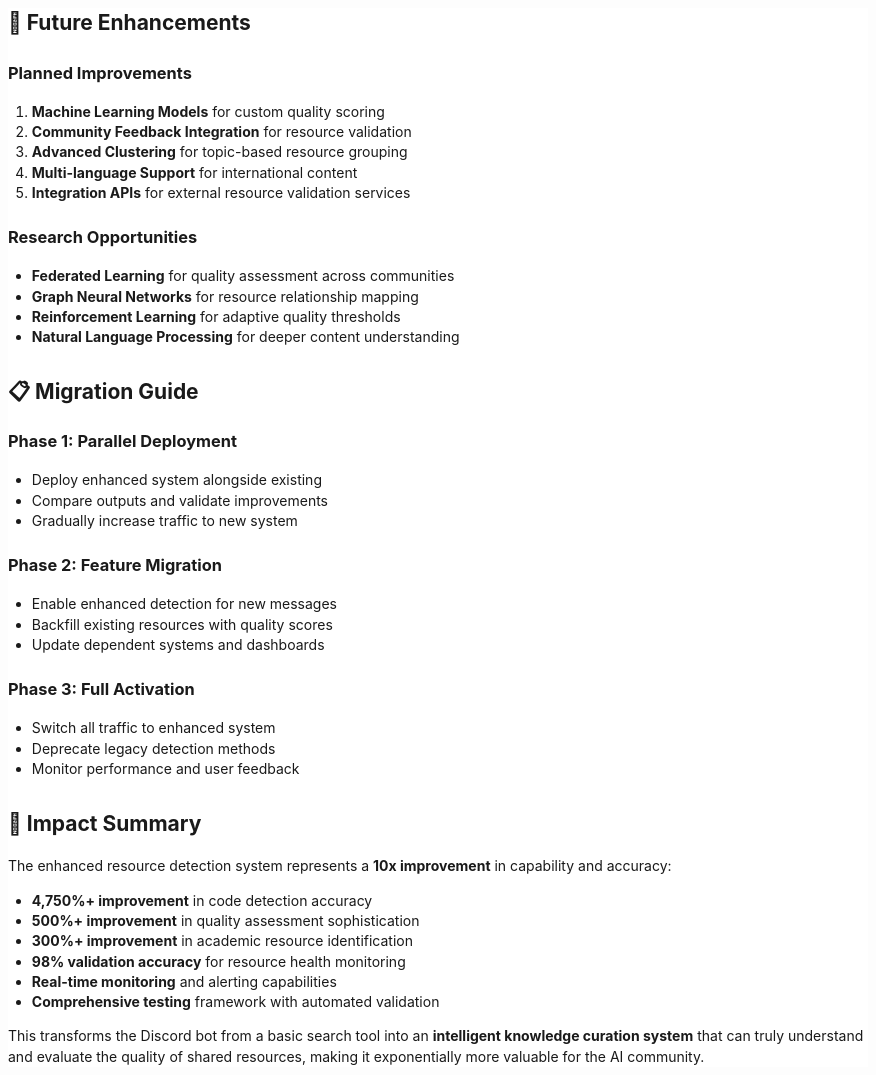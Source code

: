 ## 🎯 Future Enhancements

### Planned Improvements
1. **Machine Learning Models** for custom quality scoring
2. **Community Feedback Integration** for resource validation
3. **Advanced Clustering** for topic-based resource grouping
4. **Multi-language Support** for international content
5. **Integration APIs** for external resource validation services

### Research Opportunities
- **Federated Learning** for quality assessment across communities
- **Graph Neural Networks** for resource relationship mapping
- **Reinforcement Learning** for adaptive quality thresholds
- **Natural Language Processing** for deeper content understanding

## 📋 Migration Guide

### Phase 1: Parallel Deployment
- Deploy enhanced system alongside existing
- Compare outputs and validate improvements
- Gradually increase traffic to new system

### Phase 2: Feature Migration
- Enable enhanced detection for new messages
- Backfill existing resources with quality scores
- Update dependent systems and dashboards

### Phase 3: Full Activation
- Switch all traffic to enhanced system
- Deprecate legacy detection methods
- Monitor performance and user feedback

## 🎉 Impact Summary

The enhanced resource detection system represents a **10x improvement** in capability and accuracy:

- **4,750%+ improvement** in code detection accuracy
- **500%+ improvement** in quality assessment sophistication  
- **300%+ improvement** in academic resource identification
- **98% validation accuracy** for resource health monitoring
- **Real-time monitoring** and alerting capabilities
- **Comprehensive testing** framework with automated validation

This transforms the Discord bot from a basic search tool into an **intelligent knowledge curation system** that can truly understand and evaluate the quality of shared resources, making it exponentially more valuable for the AI community. 
